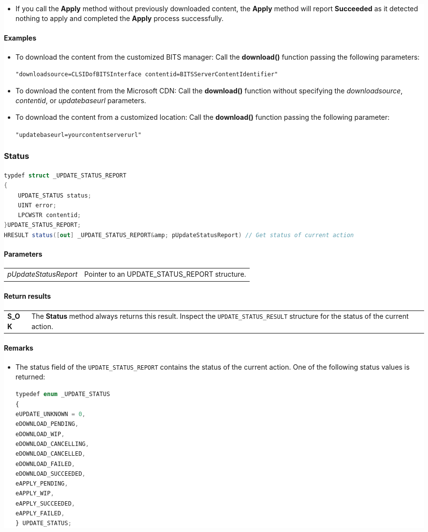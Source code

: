 - If you call the **Apply** method without previously downloaded content, the **Apply** method will report **Succeeded** as it detected nothing to apply and completed the **Apply** process successfully. 
    
#### Examples

- To download the content from the customized BITS manager: Call the **download()** function passing the following parameters: 
    
  ```
  "downloadsource=CLSIDofBITSInterface contentid=BITSServerContentIdentifier"
  ```

- To download the content from the Microsoft CDN: Call the **download()** function without specifying the  _downloadsource_,  _contentid_, or  _updatebaseurl_ parameters. 
    
- To download the content from a customized location: Call the **download()** function passing the following parameter: 
    
  ```
  "updatebaseurl=yourcontentserverurl"
  ```

### Status

```cs
typdef struct _UPDATE_STATUS_REPORT
{
    UPDATE_STATUS status;
    UINT error;
    LPCWSTR contentid;
}UPDATE_STATUS_REPORT;
HRESULT status([out] _UPDATE_STATUS_REPORT&amp; pUpdateStatusReport) // Get status of current action
```

#### Parameters

|||
|:-----|:-----|
| _pUpdateStatusReport_ <br/> |Pointer to an UPDATE_STATUS_REPORT structure.  <br/> |
   
#### Return results

|||
|:-----|:-----|
|**S_OK** <br/> |The **Status** method always returns this result. Inspect the  `UPDATE_STATUS_RESULT` structure for the status of the current action.  <br/> |
   
#### Remarks

- The status field of the  `UPDATE_STATUS_REPORT` contains the status of the current action. One of the following status values is returned: 
    
  ```js
  typedef enum _UPDATE_STATUS
  {
  eUPDATE_UNKNOWN = 0,
  eDOWNLOAD_PENDING,
  eDOWNLOAD_WIP,
  eDOWNLOAD_CANCELLING,
  eDOWNLOAD_CANCELLED,
  eDOWNLOAD_FAILED,
  eDOWNLOAD_SUCCEEDED,
  eAPPLY_PENDING,
  eAPPLY_WIP,
  eAPPLY_SUCCEEDED,
  eAPPLY_FAILED,
  } UPDATE_STATUS;
  ```